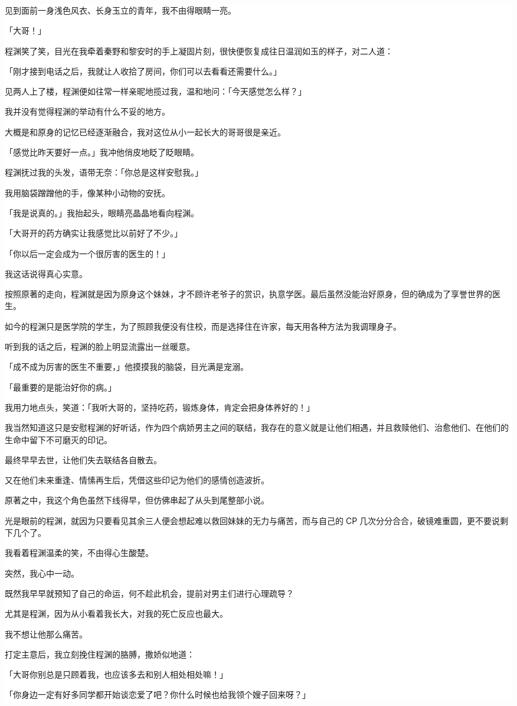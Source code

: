 见到面前一身浅色风衣、长身玉立的青年，我不由得眼睛一亮。

「大哥！」

程渊笑了笑，目光在我牵着秦野和黎安时的手上凝固片刻，很快便恢复成往日温润如玉的样子，对二人道：

「刚才接到电话之后，我就让人收拾了房间，你们可以去看看还需要什么。」

见两人上了楼，程渊便如往常一样亲昵地揽过我，温和地问：「今天感觉怎么样？」

我并没有觉得程渊的举动有什么不妥的地方。

大概是和原身的记忆已经逐渐融合，我对这位从小一起长大的哥哥很是亲近。

「感觉比昨天要好一点。」我冲他俏皮地眨了眨眼睛。

程渊抚过我的头发，语带无奈：「你总是这样安慰我。」

我用脑袋蹭蹭他的手，像某种小动物的安抚。

「我是说真的。」我抬起头，眼睛亮晶晶地看向程渊。

「大哥开的药方确实让我感觉比以前好了不少。」

「你以后一定会成为一个很厉害的医生的！」

我这话说得真心实意。

按照原著的走向，程渊就是因为原身这个妹妹，才不顾许老爷子的赏识，执意学医。最后虽然没能治好原身，但的确成为了享誉世界的医生。

如今的程渊只是医学院的学生，为了照顾我便没有住校，而是选择住在许家，每天用各种方法为我调理身子。

听到我的话之后，程渊的脸上明显流露出一丝暖意。

「成不成为厉害的医生不重要，」他摸摸我的脑袋，目光满是宠溺。

「最重要的是能治好你的病。」

我用力地点头，笑道：「我听大哥的，坚持吃药，锻炼身体，肯定会把身体养好的！」

我当然知道这只是安慰程渊的好听话，作为四个病娇男主之间的联结，我存在的意义就是让他们相遇，并且救赎他们、治愈他们、在他们的生命中留下不可磨灭的印记。

最终早早去世，让他们失去联结各自散去。

又在他们未来重逢、情愫再生后，凭借这些印记为他们的感情创造波折。

原著之中，我这个角色虽然下线得早，但仿佛串起了从头到尾整部小说。

光是眼前的程渊，就因为只要看见其余三人便会想起难以救回妹妹的无力与痛苦，而与自己的 CP 几次分分合合，破镜难重圆，更不要说剩下几个了。

我看着程渊温柔的笑，不由得心生酸楚。

突然，我心中一动。

既然我早早就预知了自己的命运，何不趁此机会，提前对男主们进行心理疏导？

尤其是程渊，因为从小看着我长大，对我的死亡反应也最大。

我不想让他那么痛苦。

打定主意后，我立刻挽住程渊的胳膊，撒娇似地道：

「大哥你别总是只顾着我，也应该多去和别人相处相处嘛！」

「你身边一定有好多同学都开始谈恋爱了吧？你什么时候也给我领个嫂子回来呀？」
